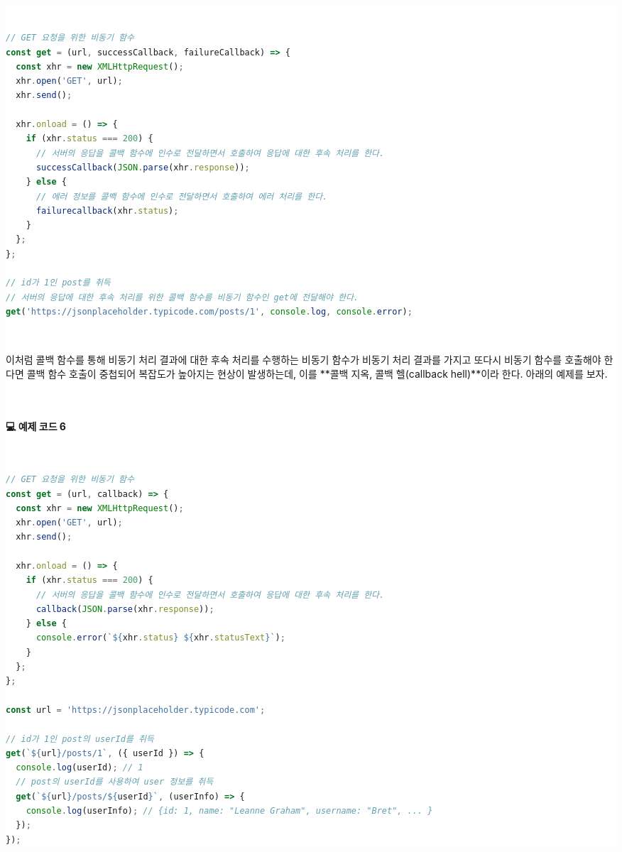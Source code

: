 <br>

```javascript
// GET 요청을 위한 비동기 함수
const get = (url, successCallback, failureCallback) => {
  const xhr = new XMLHttpRequest();
  xhr.open('GET', url);
  xhr.send();

  xhr.onload = () => {
    if (xhr.status === 200) {
      // 서버의 응답을 콜백 함수에 인수로 전달하면서 호출하여 응답에 대한 후속 처리를 한다.
      successCallback(JSON.parse(xhr.response));
    } else {
      // 에러 정보를 콜백 함수에 인수로 전달하면서 호출하여 에러 처리를 한다.
      failurecallback(xhr.status);
    }
  };
};

// id가 1인 post를 취득
// 서버의 응답에 대한 후속 처리를 위한 콜백 함수를 비동기 함수인 get에 전달해야 한다.
get('https://jsonplaceholder.typicode.com/posts/1', console.log, console.error);
```

<br>

이처럼 콜백 함수를 통해 비동기 처리 결과에 대한 후속 처리를 수행하는 비동기 함수가 비동기 처리 결과를 가지고 또다시 비동기 함수를 호출해야 한다면 콜백 함수 호출이 중첩되어 복잡도가 높아지는 현상이 발생하는데, 이를 **콜백 지옥, 콜백 헬(callback hell)**이라 한다. 아래의 예제를 보자.

<br>

#### 💻 예제 코드 6

<br>

```javascript
// GET 요청을 위한 비동기 함수
const get = (url, callback) => {
  const xhr = new XMLHttpRequest();
  xhr.open('GET', url);
  xhr.send();

  xhr.onload = () => {
    if (xhr.status === 200) {
      // 서버의 응답을 콜백 함수에 인수로 전달하면서 호출하여 응답에 대한 후속 처리를 한다.
      callback(JSON.parse(xhr.response));
    } else {
      console.error(`${xhr.status} ${xhr.statusText}`);
    }
  };
};

const url = 'https://jsonplaceholder.typicode.com';

// id가 1인 post의 userId를 취득
get(`${url}/posts/1`, ({ userId }) => {
  console.log(userId); // 1
  // post의 userId를 사용하여 user 정보를 취득
  get(`${url}/posts/${userId}`, (userInfo) => {
    console.log(userInfo); // {id: 1, name: "Leanne Graham", username: "Bret", ... }
  });
});
```
